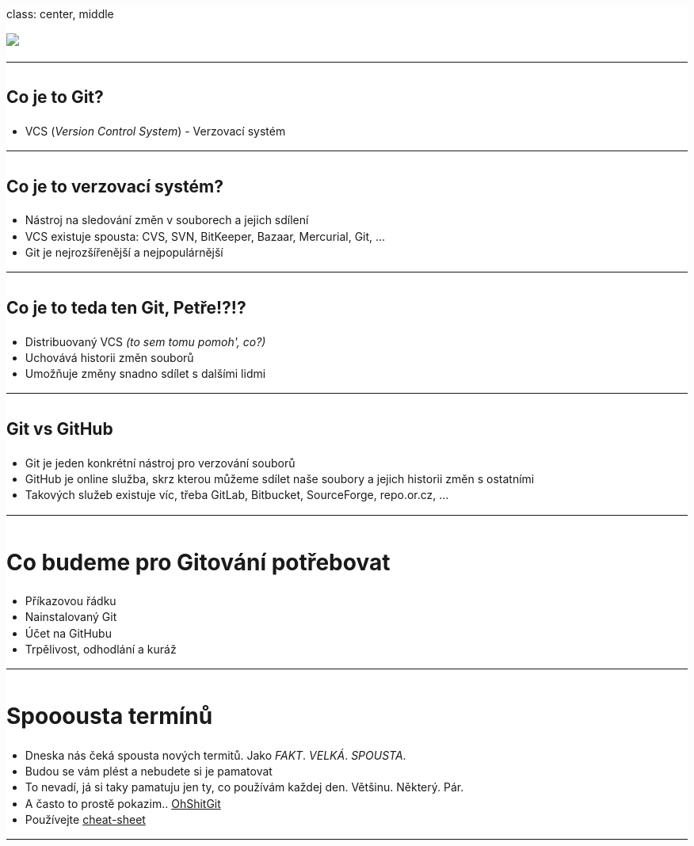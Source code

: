 class: center, middle

![](https://git-scm.com/images/logos/downloads/Git-Logo-2Color.png)

---

## Co je to Git?

* VCS (_Version Control System_) - Verzovací systém

---

## Co je to verzovací systém?

* Nástroj na sledování změn v souborech a jejich sdílení
* VCS existuje spousta: CVS, SVN, BitKeeper, Bazaar, Mercurial, Git, ...
* Git je nejrozšířenější a nejpopulárnější

---

## Co je to teda ten Git, Petře!?!?

* Distribuovaný VCS _(to sem tomu pomoh', co?)_
* Uchovává historii změn souborů
* Umožňuje změny snadno sdílet s dalšími lidmi

---

## Git vs GitHub

* Git je jeden konkrétní nástroj pro verzování souborů
* GitHub je online služba, skrz kterou můžeme sdílet naše soubory a jejich historii změn 
  s ostatními
* Takových služeb existuje víc, třeba GitLab, Bitbucket, SourceForge, repo.or.cz, ...

---

# Co budeme pro Gitování potřebovat

* Příkazovou řádku
* Nainstalovaný Git
* Účet na GitHubu
* Trpělivost, odhodlání a kuráž

---

# Spooousta termínů

* Dneska nás čeká spousta nových termitů. Jako _FAKT_. _VELKÁ_. _SPOUSTA_.
* Budou se vám plést a nebudete si je pamatovat
* To nevadí, já si taky pamatuju jen ty, co používám každej den. Většinu. Některý. Pár.
* A často to prostě pokazim.. [OhShitGit](https://ohshitgit.com/cs)
* Používejte [cheat-sheet](https://education.github.com/git-cheat-sheet-education.pdf)

---